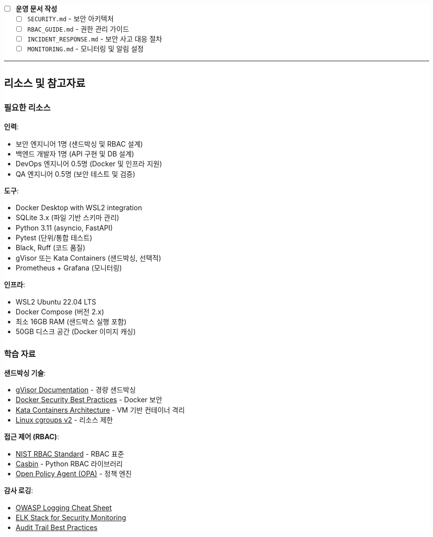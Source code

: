 - [ ] **운영 문서 작성**
  - [ ] `SECURITY.md` - 보안 아키텍처
  - [ ] `RBAC_GUIDE.md` - 권한 관리 가이드
  - [ ] `INCIDENT_RESPONSE.md` - 보안 사고 대응 절차
  - [ ] `MONITORING.md` - 모니터링 및 알림 설정

---

## 리소스 및 참고자료

### 필요한 리소스

**인력**:
- 보안 엔지니어 1명 (샌드박싱 및 RBAC 설계)
- 백엔드 개발자 1명 (API 구현 및 DB 설계)
- DevOps 엔지니어 0.5명 (Docker 및 인프라 지원)
- QA 엔지니어 0.5명 (보안 테스트 및 검증)

**도구**:
- Docker Desktop with WSL2 integration
- SQLite 3.x (파일 기반 스키마 관리)
- Python 3.11 (asyncio, FastAPI)
- Pytest (단위/통합 테스트)
- Black, Ruff (코드 품질)
- gVisor 또는 Kata Containers (샌드박싱, 선택적)
- Prometheus + Grafana (모니터링)

**인프라**:
- WSL2 Ubuntu 22.04 LTS
- Docker Compose (버전 2.x)
- 최소 16GB RAM (샌드박스 실행 포함)
- 50GB 디스크 공간 (Docker 이미지 캐싱)

### 학습 자료

**샌드박싱 기술**:
- [gVisor Documentation](https://gvisor.dev/docs/) - 경량 샌드박싱
- [Docker Security Best Practices](https://docs.docker.com/engine/security/) - Docker 보안
- [Kata Containers Architecture](https://katacontainers.io/docs/) - VM 기반 컨테이너 격리
- [Linux cgroups v2](https://www.kernel.org/doc/html/latest/admin-guide/cgroup-v2.html) - 리소스 제한

**접근 제어 (RBAC)**:
- [NIST RBAC Standard](https://csrc.nist.gov/projects/role-based-access-control) - RBAC 표준
- [Casbin](https://casbin.org/) - Python RBAC 라이브러리
- [Open Policy Agent (OPA)](https://www.openpolicyagent.org/) - 정책 엔진

**감사 로깅**:
- [OWASP Logging Cheat Sheet](https://cheatsheetseries.owasp.org/cheatsheets/Logging_Cheat_Sheet.html)
- [ELK Stack for Security Monitoring](https://www.elastic.co/what-is/elk-stack)
- [Audit Trail Best Practices](https://www.sans.org/reading-room/whitepapers/logging/audit-trail-best-practices-35847)
